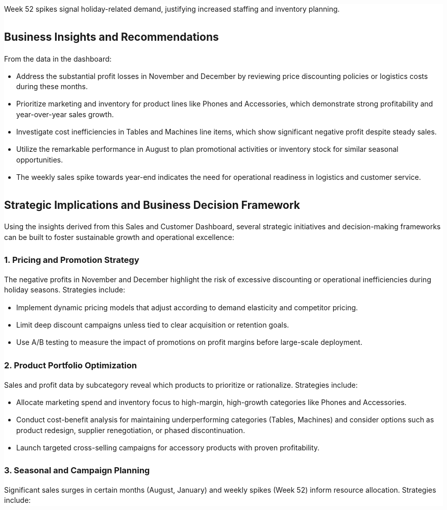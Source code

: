 Week 52 spikes signal holiday-related demand, justifying increased staffing and inventory planning.

## Business Insights and Recommendations

From the data in the dashboard:

- Address the substantial profit losses in November and December by reviewing price discounting policies or logistics costs during these months.

- Prioritize marketing and inventory for product lines like Phones and Accessories, which demonstrate strong profitability and year-over-year sales growth.

- Investigate cost inefficiencies in Tables and Machines line items, which show significant negative profit despite steady sales.

- Utilize the remarkable performance in August to plan promotional activities or inventory stock for similar seasonal opportunities.

- The weekly sales spike towards year-end indicates the need for operational readiness in logistics and customer service.

## Strategic Implications and Business Decision Framework

Using the insights derived from this Sales and Customer Dashboard, several strategic initiatives and decision-making frameworks can be built to foster sustainable growth and operational excellence:

### 1. Pricing and Promotion Strategy

The negative profits in November and December highlight the risk of excessive discounting or operational inefficiencies during holiday seasons. Strategies include:

- Implement dynamic pricing models that adjust according to demand elasticity and competitor pricing.

- Limit deep discount campaigns unless tied to clear acquisition or retention goals.

- Use A/B testing to measure the impact of promotions on profit margins before large-scale deployment.

### 2. Product Portfolio Optimization

Sales and profit data by subcategory reveal which products to prioritize or rationalize. Strategies include:

- Allocate marketing spend and inventory focus to high-margin, high-growth categories like Phones and Accessories.

- Conduct cost-benefit analysis for maintaining underperforming categories (Tables, Machines) and consider options such as product redesign, supplier renegotiation, or phased discontinuation.

- Launch targeted cross-selling campaigns for accessory products with proven profitability.

### 3. Seasonal and Campaign Planning

Significant sales surges in certain months (August, January) and weekly spikes (Week 52) inform resource allocation. Strategies include:
